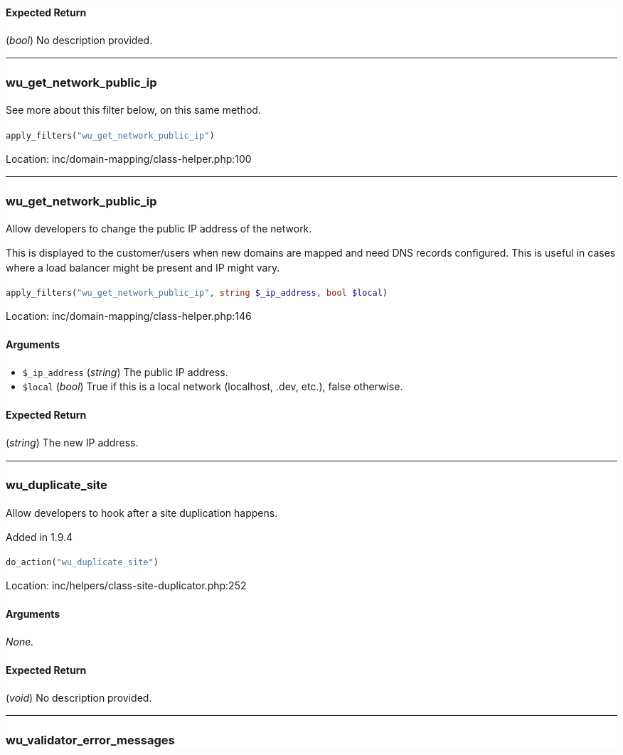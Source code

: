 #### Expected Return
(_bool_) No description provided.

---
### wu_get_network_public_ip

See more about this filter below, on this same method.

```php
apply_filters("wu_get_network_public_ip")
```

Location: inc/domain-mapping/class-helper.php:100

---
### wu_get_network_public_ip

Allow developers to change the public IP address of the network.

This is displayed to the customer/users when new domains are mapped and need DNS records configured. This is useful in cases where a load balancer might be present and IP might vary.

```php
apply_filters("wu_get_network_public_ip", string $_ip_address, bool $local)
```

Location: inc/domain-mapping/class-helper.php:146

#### Arguments
* `$_ip_address` (_string_) The public IP address.
* `$local` (_bool_) True if this is a local network (localhost, .dev, etc.), false otherwise.

#### Expected Return
(_string_) The new IP address.

---
### wu_duplicate_site

Allow developers to hook after a site duplication happens.

Added in 1.9.4

```php
do_action("wu_duplicate_site")
```

Location: inc/helpers/class-site-duplicator.php:252

#### Arguments
*None.*

#### Expected Return
(_void_) No description provided.

---
### wu_validator_error_messages
